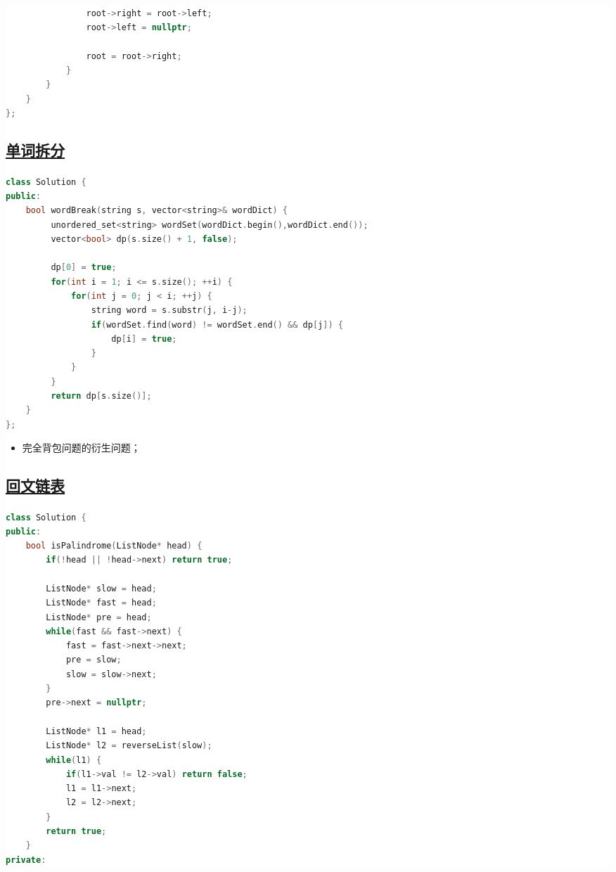 ```cpp
                root->right = root->left;
                root->left = nullptr;

                root = root->right;
            }
        }
    }
};
```

## [单词拆分](https://leetcode-cn.com/problems/word-break/)

```cpp
class Solution {
public:
    bool wordBreak(string s, vector<string>& wordDict) {
         unordered_set<string> wordSet(wordDict.begin(),wordDict.end());
         vector<bool> dp(s.size() + 1, false);

         dp[0] = true;
         for(int i = 1; i <= s.size(); ++i) {
             for(int j = 0; j < i; ++j) {
                 string word = s.substr(j, i-j);
                 if(wordSet.find(word) != wordSet.end() && dp[j]) {
                     dp[i] = true;
                 }
             }
         }
         return dp[s.size()];
    }
};
```
* 完全背包问题的衍生问题；

## [回文链表](https://leetcode-cn.com/problems/palindrome-linked-list/)

```cpp
class Solution {
public:
    bool isPalindrome(ListNode* head) {
        if(!head || !head->next) return true;

        ListNode* slow = head;
        ListNode* fast = head;
        ListNode* pre = head;
        while(fast && fast->next) {
            fast = fast->next->next;
            pre = slow;
            slow = slow->next;
        }
        pre->next = nullptr;

        ListNode* l1 = head;
        ListNode* l2 = reverseList(slow);
        while(l1) {
            if(l1->val != l2->val) return false;
            l1 = l1->next;
            l2 = l2->next;
        }
        return true;   
    }
private:
```